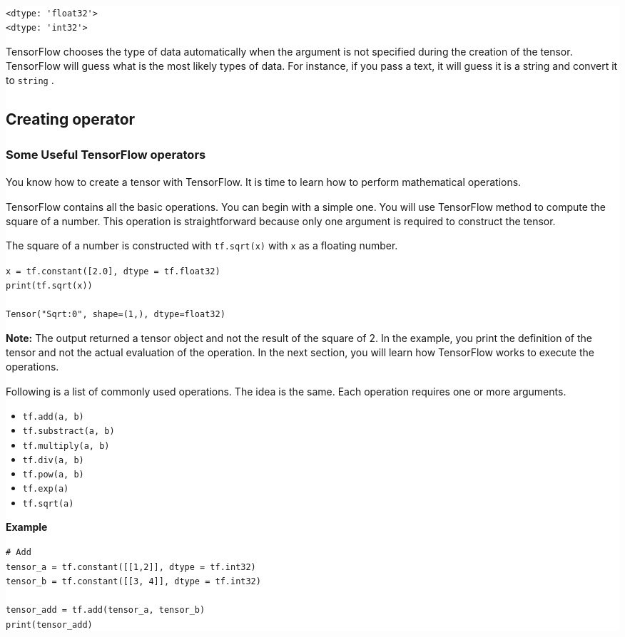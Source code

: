     <dtype: 'float32'>
    <dtype: 'int32'>


TensorFlow chooses the type of data automatically when the argument is not
specified during the creation of the tensor. TensorFlow will guess what is the
most likely types of data. For instance, if you pass a text, it will guess it
is a string and convert it to ` string ` .

##  Creating operator

###  Some Useful TensorFlow operators

You know how to create a tensor with TensorFlow. It is time to learn how to
perform mathematical operations.

TensorFlow contains all the basic operations. You can begin with a simple one.
You will use TensorFlow method to compute the square of a number. This
operation is straightforward because only one argument is required to
construct the tensor.

The square of a number is constructed with ` tf.sqrt(x) ` with ` x ` as a
floating number.


    
    x = tf.constant([2.0], dtype = tf.float32)
    print(tf.sqrt(x))

    Tensor("Sqrt:0", shape=(1,), dtype=float32)


**Note:** The output returned a tensor object and not the result of the square
of 2. In the example, you print the definition of the tensor and not the
actual evaluation of the operation. In the next section, you will learn how
TensorFlow works to execute the operations.

Following is a list of commonly used operations. The idea is the same. Each
operation requires one or more arguments.

  * ` tf.add(a, b) `
  * ` tf.substract(a, b) `
  * ` tf.multiply(a, b) `
  * ` tf.div(a, b) `
  * ` tf.pow(a, b) `
  * ` tf.exp(a) `
  * ` tf.sqrt(a) `

**Example**


    
    # Add
    tensor_a = tf.constant([[1,2]], dtype = tf.int32)
    tensor_b = tf.constant([[3, 4]], dtype = tf.int32)
    
    tensor_add = tf.add(tensor_a, tensor_b)
    print(tensor_add)
